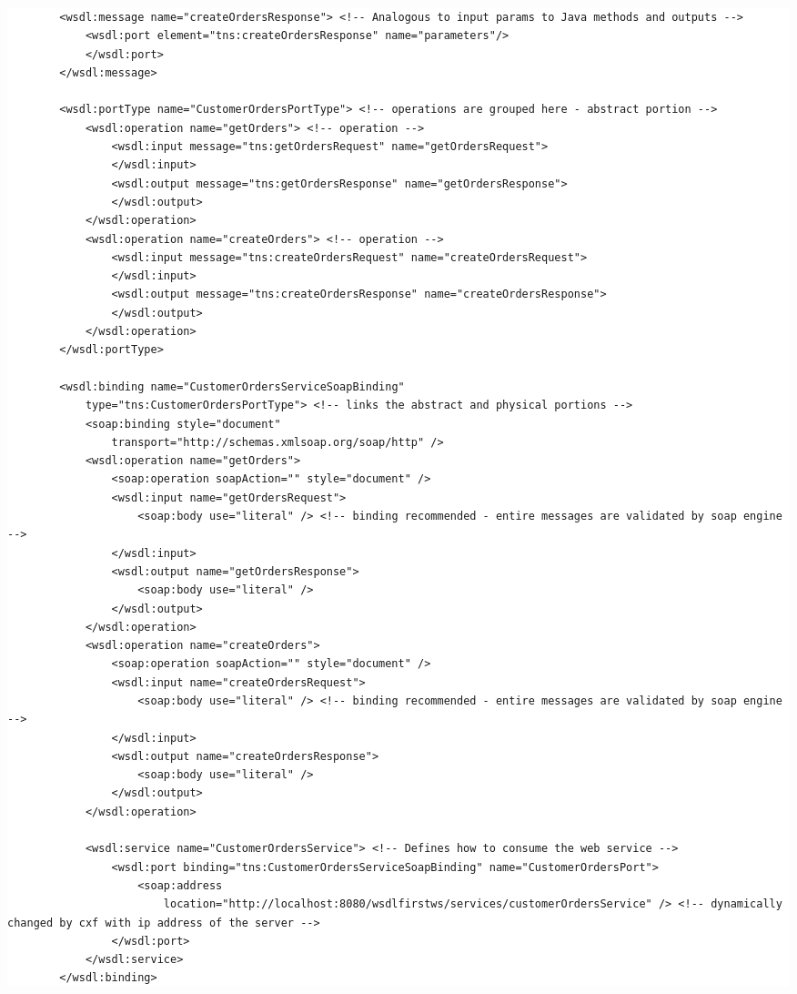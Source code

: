 			<wsdl:message name="createOrdersResponse"> <!-- Analogous to input params to Java methods and outputs -->
				<wsdl:port element="tns:createOrdersResponse" name="parameters"/>
				</wsdl:port>
			</wsdl:message>
			
			<wsdl:portType name="CustomerOrdersPortType"> <!-- operations are grouped here - abstract portion -->
				<wsdl:operation name="getOrders"> <!-- operation -->
					<wsdl:input message="tns:getOrdersRequest" name="getOrdersRequest">
					</wsdl:input>
					<wsdl:output message="tns:getOrdersResponse" name="getOrdersResponse">
					</wsdl:output>
				</wsdl:operation>
				<wsdl:operation name="createOrders"> <!-- operation -->
					<wsdl:input message="tns:createOrdersRequest" name="createOrdersRequest">
					</wsdl:input>
					<wsdl:output message="tns:createOrdersResponse" name="createOrdersResponse">
					</wsdl:output>
				</wsdl:operation>
			</wsdl:portType>
			
			<wsdl:binding name="CustomerOrdersServiceSoapBinding"
				type="tns:CustomerOrdersPortType"> <!-- links the abstract and physical portions -->
				<soap:binding style="document"
					transport="http://schemas.xmlsoap.org/soap/http" />
				<wsdl:operation name="getOrders">
					<soap:operation soapAction="" style="document" />
					<wsdl:input name="getOrdersRequest">
						<soap:body use="literal" /> <!-- binding recommended - entire messages are validated by soap engine -->
					</wsdl:input>
					<wsdl:output name="getOrdersResponse">
						<soap:body use="literal" />
					</wsdl:output>
				</wsdl:operation>
				<wsdl:operation name="createOrders">
					<soap:operation soapAction="" style="document" />
					<wsdl:input name="createOrdersRequest">
						<soap:body use="literal" /> <!-- binding recommended - entire messages are validated by soap engine -->
					</wsdl:input>
					<wsdl:output name="createOrdersResponse">
						<soap:body use="literal" />
					</wsdl:output>
				</wsdl:operation>
				
				<wsdl:service name="CustomerOrdersService"> <!-- Defines how to consume the web service -->
					<wsdl:port binding="tns:CustomerOrdersServiceSoapBinding" name="CustomerOrdersPort">
						<soap:address
							location="http://localhost:8080/wsdlfirstws/services/customerOrdersService" /> <!-- dynamically changed by cxf with ip address of the server -->
					</wsdl:port>
				</wsdl:service>
			</wsdl:binding>

